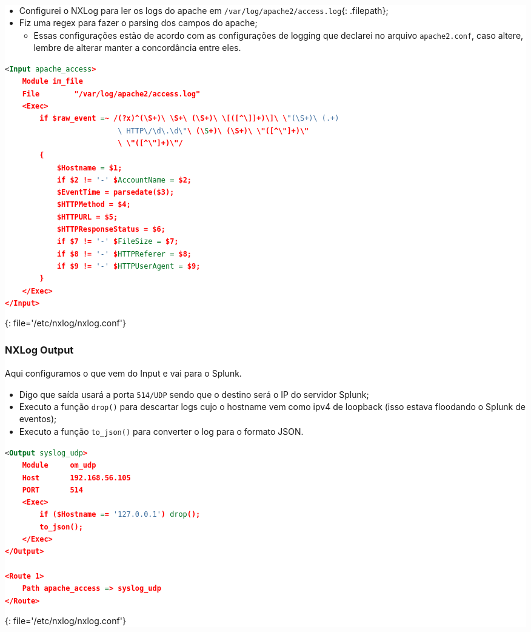 - Configurei o NXLog para ler os logs do apache em `/var/log/apache2/access.log`{: .filepath};
- Fiz uma regex para fazer o parsing dos campos do apache;
  - Essas configurações estão de acordo com as configurações de logging que declarei no arquivo `apache2.conf`, caso altere, lembre de alterar manter a concordância entre eles.

```xml
<Input apache_access>
    Module im_file
    File        "/var/log/apache2/access.log"
    <Exec>
        if $raw_event =~ /(?x)^(\S+)\ \S+\ (\S+)\ \[([^\]]+)\]\ \"(\S+)\ (.+)
                          \ HTTP\/\d\.\d\"\ (\S+)\ (\S+)\ \"([^\"]+)\"
                          \ \"([^\"]+)\"/
        {
            $Hostname = $1;
            if $2 != '-' $AccountName = $2;
            $EventTime = parsedate($3);
            $HTTPMethod = $4;
            $HTTPURL = $5;
            $HTTPResponseStatus = $6;
            if $7 != '-' $FileSize = $7;
            if $8 != '-' $HTTPReferer = $8;
            if $9 != '-' $HTTPUserAgent = $9;
        }
    </Exec> 
</Input>
```
{: file='/etc/nxlog/nxlog.conf'}

### NXLog Output
Aqui configuramos o que vem do Input e vai para o Splunk.

- Digo que saída usará a porta `514/UDP` sendo que o destino será o IP do servidor Splunk;
- Executo a função `drop()` para descartar logs cujo o hostname vem como ipv4 de loopback (isso estava floodando o Splunk de eventos);
- Executo a função `to_json()` para converter o log para o formato JSON.

```xml
<Output syslog_udp>
    Module     om_udp
    Host       192.168.56.105
    PORT       514 
    <Exec>
        if ($Hostname == '127.0.0.1') drop();
        to_json();
    </Exec>
</Output>

<Route 1>
    Path apache_access => syslog_udp
</Route>
```
{: file='/etc/nxlog/nxlog.conf'}
